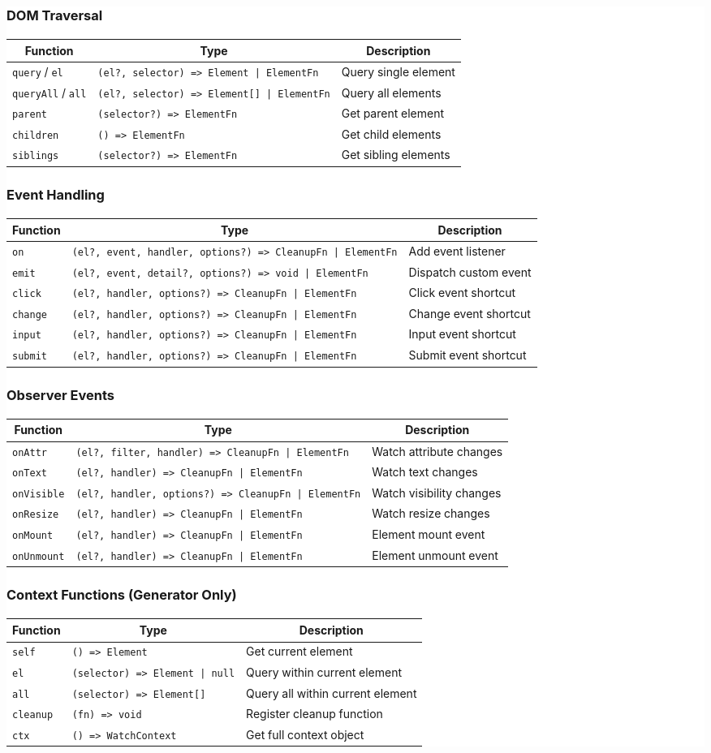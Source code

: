 ### DOM Traversal

| Function | Type | Description |
|----------|------|-------------|
| `query` / `el` | `(el?, selector) => Element \| ElementFn` | Query single element |
| `queryAll` / `all` | `(el?, selector) => Element[] \| ElementFn` | Query all elements |
| `parent` | `(selector?) => ElementFn` | Get parent element |
| `children` | `() => ElementFn` | Get child elements |
| `siblings` | `(selector?) => ElementFn` | Get sibling elements |

### Event Handling

| Function | Type | Description |
|----------|------|-------------|
| `on` | `(el?, event, handler, options?) => CleanupFn \| ElementFn` | Add event listener |
| `emit` | `(el?, event, detail?, options?) => void \| ElementFn` | Dispatch custom event |
| `click` | `(el?, handler, options?) => CleanupFn \| ElementFn` | Click event shortcut |
| `change` | `(el?, handler, options?) => CleanupFn \| ElementFn` | Change event shortcut |
| `input` | `(el?, handler, options?) => CleanupFn \| ElementFn` | Input event shortcut |
| `submit` | `(el?, handler, options?) => CleanupFn \| ElementFn` | Submit event shortcut |

### Observer Events

| Function | Type | Description |
|----------|------|-------------|
| `onAttr` | `(el?, filter, handler) => CleanupFn \| ElementFn` | Watch attribute changes |
| `onText` | `(el?, handler) => CleanupFn \| ElementFn` | Watch text changes |
| `onVisible` | `(el?, handler, options?) => CleanupFn \| ElementFn` | Watch visibility changes |
| `onResize` | `(el?, handler) => CleanupFn \| ElementFn` | Watch resize changes |
| `onMount` | `(el?, handler) => CleanupFn \| ElementFn` | Element mount event |
| `onUnmount` | `(el?, handler) => CleanupFn \| ElementFn` | Element unmount event |

### Context Functions (Generator Only)

| Function | Type | Description |
|----------|------|-------------|
| `self` | `() => Element` | Get current element |
| `el` | `(selector) => Element \| null` | Query within current element |
| `all` | `(selector) => Element[]` | Query all within current element |
| `cleanup` | `(fn) => void` | Register cleanup function |
| `ctx` | `() => WatchContext` | Get full context object |
